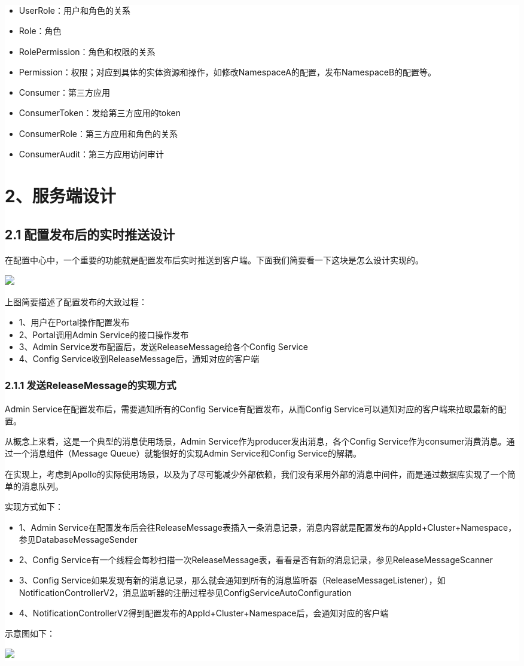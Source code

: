 - UserRole：用户和角色的关系

- Role：角色

- RolePermission：角色和权限的关系

- Permission：权限；对应到具体的实体资源和操作，如修改NamespaceA的配置，发布NamespaceB的配置等。

- Consumer：第三方应用

- ConsumerToken：发给第三方应用的token

- ConsumerRole：第三方应用和角色的关系

- ConsumerAudit：第三方应用访问审计

# 2、服务端设计


## 2.1 配置发布后的实时推送设计

在配置中心中，一个重要的功能就是配置发布后实时推送到客户端。下面我们简要看一下这块是怎么设计实现的。

![](../../pic/2020-04-08-17-50-20.png)

上图简要描述了配置发布的大致过程：

- 1、用户在Portal操作配置发布
- 2、Portal调用Admin Service的接口操作发布
- 3、Admin Service发布配置后，发送ReleaseMessage给各个Config Service
- 4、Config Service收到ReleaseMessage后，通知对应的客户端


### 2.1.1 发送ReleaseMessage的实现方式

Admin Service在配置发布后，需要通知所有的Config Service有配置发布，从而Config Service可以通知对应的客户端来拉取最新的配置。

从概念上来看，这是一个典型的消息使用场景，Admin Service作为producer发出消息，各个Config Service作为consumer消费消息。通过一个消息组件（Message Queue）就能很好的实现Admin Service和Config Service的解耦。

在实现上，考虑到Apollo的实际使用场景，以及为了尽可能减少外部依赖，我们没有采用外部的消息中间件，而是通过数据库实现了一个简单的消息队列。

实现方式如下：

- 1、Admin Service在配置发布后会往ReleaseMessage表插入一条消息记录，消息内容就是配置发布的AppId+Cluster+Namespace，参见DatabaseMessageSender

- 2、Config Service有一个线程会每秒扫描一次ReleaseMessage表，看看是否有新的消息记录，参见ReleaseMessageScanner

- 3、Config Service如果发现有新的消息记录，那么就会通知到所有的消息监听器（ReleaseMessageListener），如NotificationControllerV2，消息监听器的注册过程参见ConfigServiceAutoConfiguration

- 4、NotificationControllerV2得到配置发布的AppId+Cluster+Namespace后，会通知对应的客户端

示意图如下：

![](../../pic/2020-04-08-17-53-14.png)

